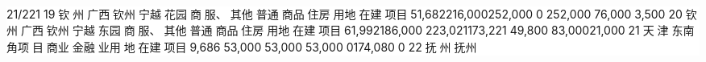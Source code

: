 21/221
19
钦
州
广西
钦州
宁越
花园
商
服、
其他
普通
商品
住房
用地
在建
项目
51,682216,000252,000
0
252,000
76,000
3,500
20
钦
州
广西
钦州
宁越
东园
商
服、
其他
普通
商品
住房
用地
在建
项目
61,992186,000
223,021173,221
49,800
83,00021,000
21
天
津
东南
角项
目
商业
金融
业用
地
在建
项目
9,686
53,000
53,000
53,000
0174,080
0
22
抚
州
抚州